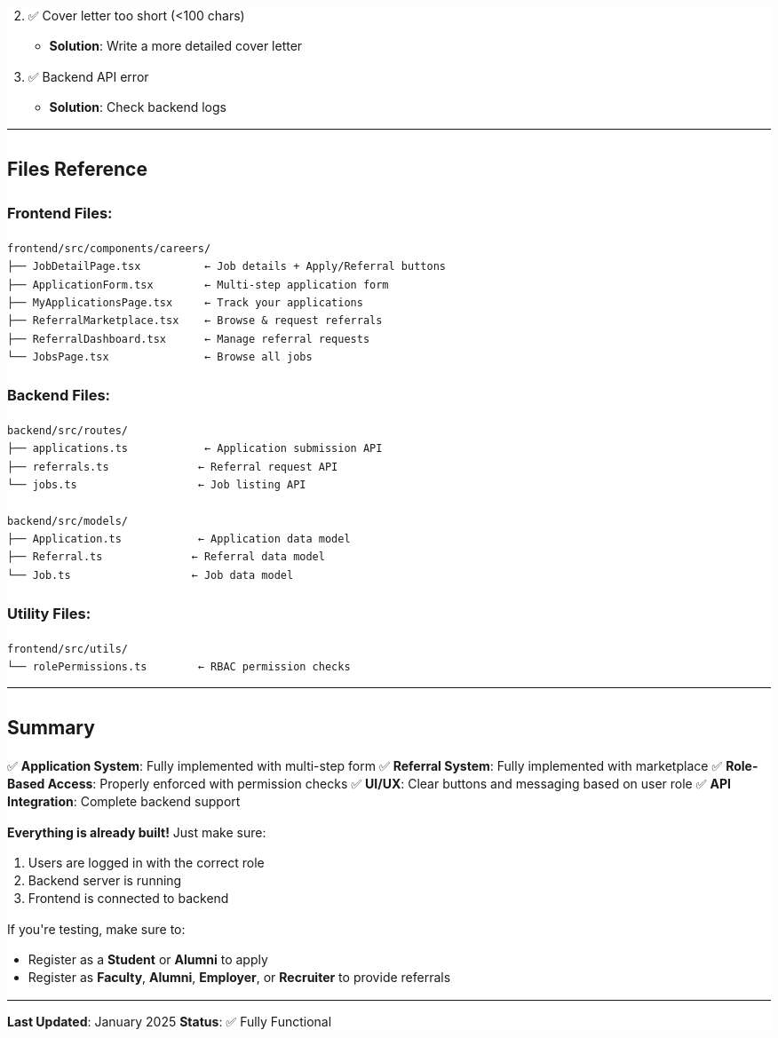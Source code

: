 2. ✅ Cover letter too short (<100 chars)
   - **Solution**: Write a more detailed cover letter

3. ✅ Backend API error
   - **Solution**: Check backend logs

---

## Files Reference

### Frontend Files:
```
frontend/src/components/careers/
├── JobDetailPage.tsx          ← Job details + Apply/Referral buttons
├── ApplicationForm.tsx        ← Multi-step application form
├── MyApplicationsPage.tsx     ← Track your applications
├── ReferralMarketplace.tsx    ← Browse & request referrals
├── ReferralDashboard.tsx      ← Manage referral requests
└── JobsPage.tsx               ← Browse all jobs
```

### Backend Files:
```
backend/src/routes/
├── applications.ts            ← Application submission API
├── referrals.ts              ← Referral request API
└── jobs.ts                   ← Job listing API

backend/src/models/
├── Application.ts            ← Application data model
├── Referral.ts              ← Referral data model
└── Job.ts                   ← Job data model
```

### Utility Files:
```
frontend/src/utils/
└── rolePermissions.ts        ← RBAC permission checks
```

---

## Summary

✅ **Application System**: Fully implemented with multi-step form
✅ **Referral System**: Fully implemented with marketplace
✅ **Role-Based Access**: Properly enforced with permission checks
✅ **UI/UX**: Clear buttons and messaging based on user role
✅ **API Integration**: Complete backend support

**Everything is already built!** Just make sure:
1. Users are logged in with the correct role
2. Backend server is running
3. Frontend is connected to backend

If you're testing, make sure to:
- Register as a **Student** or **Alumni** to apply
- Register as **Faculty**, **Alumni**, **Employer**, or **Recruiter** to provide referrals

---

**Last Updated**: January 2025
**Status**: ✅ Fully Functional
